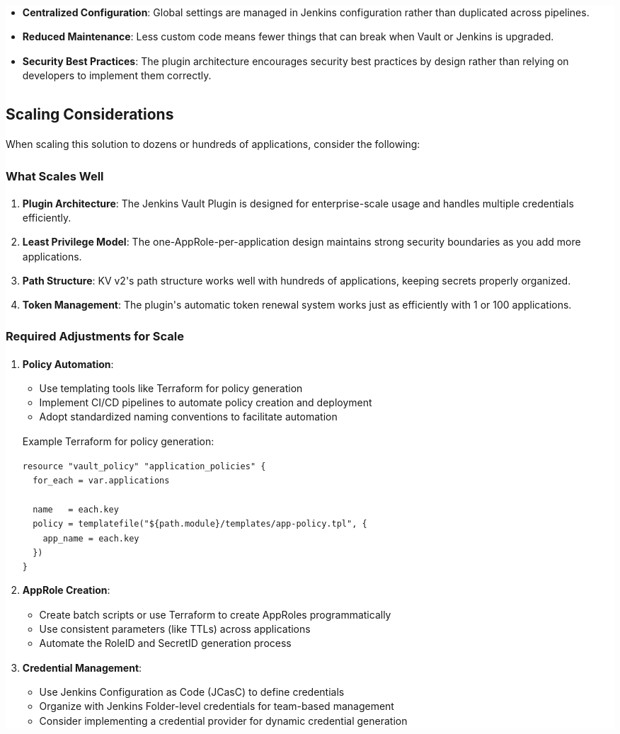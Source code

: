    - **Centralized Configuration**: Global settings are managed in Jenkins configuration rather than duplicated across pipelines.
   
   - **Reduced Maintenance**: Less custom code means fewer things that can break when Vault or Jenkins is upgraded.
   
   - **Security Best Practices**: The plugin architecture encourages security best practices by design rather than relying on developers to implement them correctly.

## Scaling Considerations

When scaling this solution to dozens or hundreds of applications, consider the following:

### What Scales Well

1. **Plugin Architecture**: The Jenkins Vault Plugin is designed for enterprise-scale usage and handles multiple credentials efficiently.

2. **Least Privilege Model**: The one-AppRole-per-application design maintains strong security boundaries as you add more applications.

3. **Path Structure**: KV v2's path structure works well with hundreds of applications, keeping secrets properly organized.

4. **Token Management**: The plugin's automatic token renewal system works just as efficiently with 1 or 100 applications.

### Required Adjustments for Scale

1. **Policy Automation**: 
   - Use templating tools like Terraform for policy generation
   - Implement CI/CD pipelines to automate policy creation and deployment
   - Adopt standardized naming conventions to facilitate automation

   Example Terraform for policy generation:
   ```hcl
   resource "vault_policy" "application_policies" {
     for_each = var.applications
     
     name   = each.key
     policy = templatefile("${path.module}/templates/app-policy.tpl", {
       app_name = each.key
     })
   }
   ```

2. **AppRole Creation**:
   - Create batch scripts or use Terraform to create AppRoles programmatically
   - Use consistent parameters (like TTLs) across applications
   - Automate the RoleID and SecretID generation process

3. **Credential Management**:
   - Use Jenkins Configuration as Code (JCasC) to define credentials
   - Organize with Jenkins Folder-level credentials for team-based management
   - Consider implementing a credential provider for dynamic credential generation

